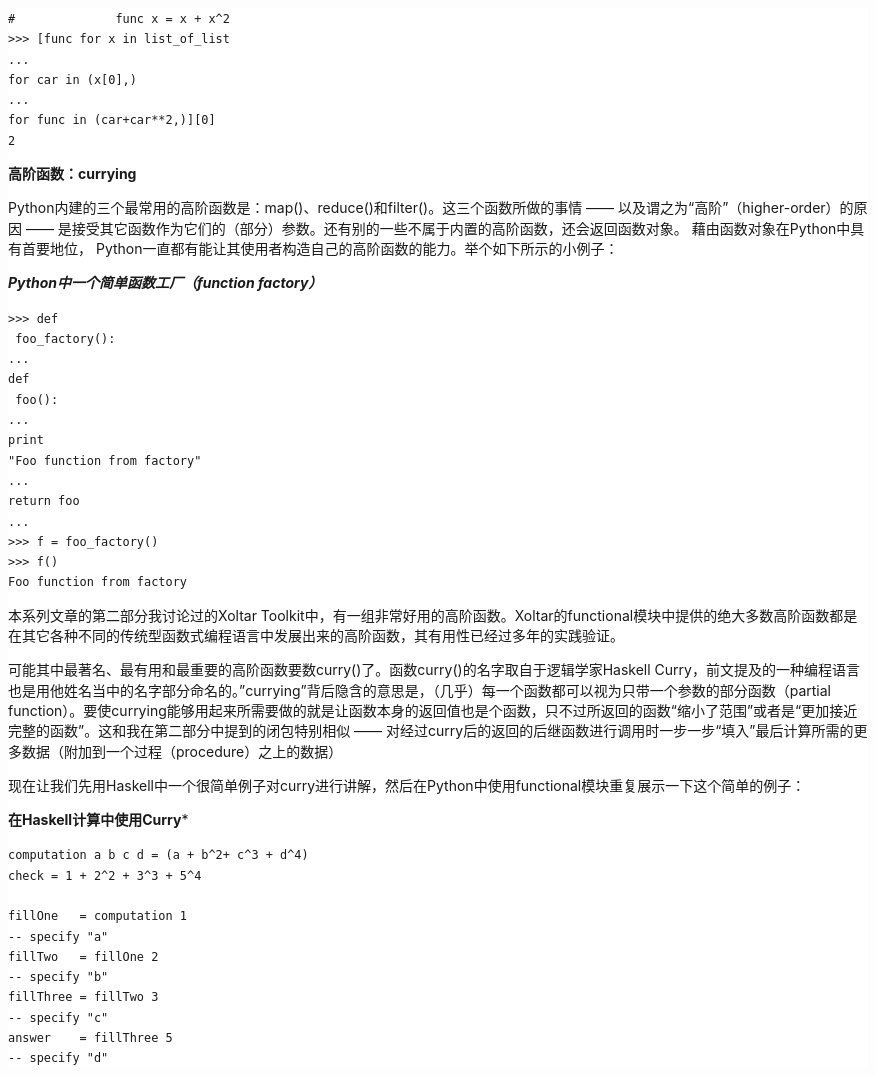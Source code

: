     #              func x = x + x^2
    >>> [func for x in list_of_list
    ...       
    for car in (x[0],)
    ...       
    for func in (car+car**2,)][0]
    2

**高阶函数：currying**

Python内建的三个最常用的高阶函数是：map()、reduce()和filter()。这三个函数所做的事情 —— 以及谓之为“高阶”（higher-order）的原因 —— 是接受其它函数作为它们的（部分）参数。还有别的一些不属于内置的高阶函数，还会返回函数对象。
藉由函数对象在Python中具有首要地位，
Python一直都有能让其使用者构造自己的高阶函数的能力。举个如下所示的小例子：

***Python中一个简单函数工厂（function factory）***

    >>> def
     foo_factory():
    ...    
    def
     foo():
    ...        
    print
    "Foo function from factory"
    ...    
    return foo
    ...
    >>> f = foo_factory()
    >>> f()
    Foo function from factory

本系列文章的第二部分我讨论过的Xoltar Toolkit中，有一组非常好用的高阶函数。Xoltar的functional模块中提供的绝大多数高阶函数都是在其它各种不同的传统型函数式编程语言中发展出来的高阶函数，其有用性已经过多年的实践验证。

可能其中最著名、最有用和最重要的高阶函数要数curry()了。函数curry()的名字取自于逻辑学家Haskell Curry，前文提及的一种编程语言也是用他姓名当中的名字部分命名的。”currying”背后隐含的意思是，（几乎）每一个函数都可以视为只带一个参数的部分函数（partial function）。要使currying能够用起来所需要做的就是让函数本身的返回值也是个函数，只不过所返回的函数“缩小了范围”或者是“更加接近完整的函数”。这和我在第二部分中提到的闭包特别相似 —— 对经过curry后的返回的后继函数进行调用时一步一步“填入”最后计算所需的更多数据（附加到一个过程（procedure）之上的数据）

现在让我们先用Haskell中一个很简单例子对curry进行讲解，然后在Python中使用functional模块重复展示一下这个简单的例子：

**在Haskell计算中使用Curry***

    computation a b c d = (a + b^2+ c^3 + d^4)
    check = 1 + 2^2 + 3^3 + 5^4
     
    fillOne   = computation 1
    -- specify "a"
    fillTwo   = fillOne 2    
    -- specify "b"
    fillThree = fillTwo 3    
    -- specify "c"
    answer    = fillThree 5  
    -- specify "d"
     